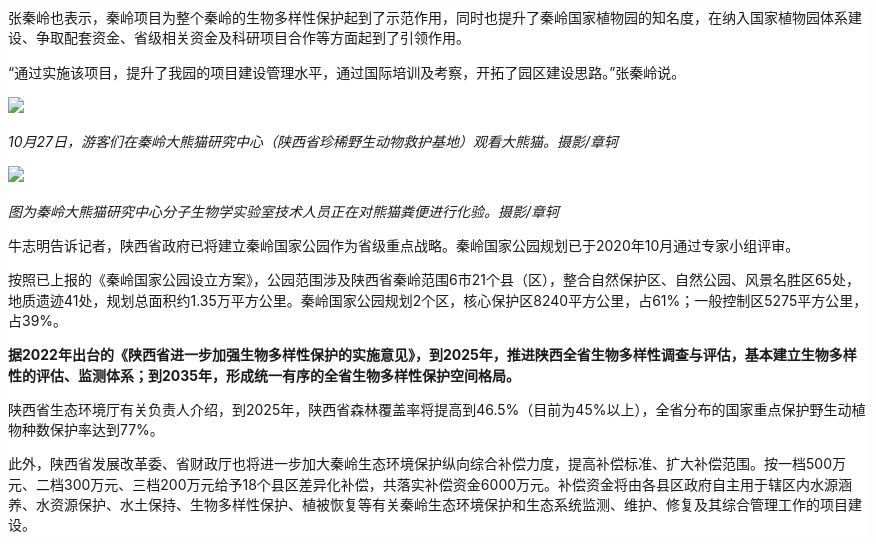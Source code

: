 张秦岭也表示，秦岭项目为整个秦岭的生物多样性保护起到了示范作用，同时也提升了秦岭国家植物园的知名度，在纳入国家植物园体系建设、争取配套资金、省级相关资金及科研项目合作等方面起到了引领作用。

“通过实施该项目，提升了我园的项目建设管理水平，通过国际培训及考察，开拓了园区建设思路。”张秦岭说。

![](https://imgcdn.yicai.com/uppics/images/2023/10/05b08b7e40b3e4ae4fe3620b15d2d2e5.jpg)

_10月27日，游客们在秦岭大熊猫研究中心（陕西省珍稀野生动物救护基地）观看大熊猫。摄影/章轲_

![](https://imgcdn.yicai.com/uppics/images/2023/10/ff6f199d240149dc9e1df857cfa97fa2.jpg)

_图为秦岭大熊猫研究中心分子生物学实验室技术人员正在对熊猫粪便进行化验。摄影/章轲_

牛志明告诉记者，陕西省政府已将建立秦岭国家公园作为省级重点战略。秦岭国家公园规划已于2020年10月通过专家小组评审。

按照已上报的《秦岭国家公园设立方案》，公园范围涉及陕西省秦岭范围6市21个县（区），整合自然保护区、自然公园、风景名胜区65处，地质遗迹41处，规划总面积约1.35万平方公里。秦岭国家公园规划2个区，核心保护区8240平方公里，占61%；一般控制区5275平方公里，占39%。

**据2022年出台的《陕西省进一步加强生物多样性保护的实施意见》，到2025年，推进陕西全省生物多样性调查与评估，基本建立生物多样性的评估、监测体系；到2035年，形成统一有序的全省生物多样性保护空间格局。**

陕西省生态环境厅有关负责人介绍，到2025年，陕西省森林覆盖率将提高到46.5%（目前为45%以上），全省分布的国家重点保护野生动植物种数保护率达到77%。

此外，陕西省发展改革委、省财政厅也将进一步加大秦岭生态环境保护纵向综合补偿力度，提高补偿标准、扩大补偿范围。按一档500万元、二档300万元、三档200万元给予18个县区差异化补偿，共落实补偿资金6000万元。补偿资金将由各县区政府自主用于辖区内水源涵养、水资源保护、水土保持、生物多样性保护、植被恢复等有关秦岭生态环境保护和生态系统监测、维护、修复及其综合管理工作的项目建设。